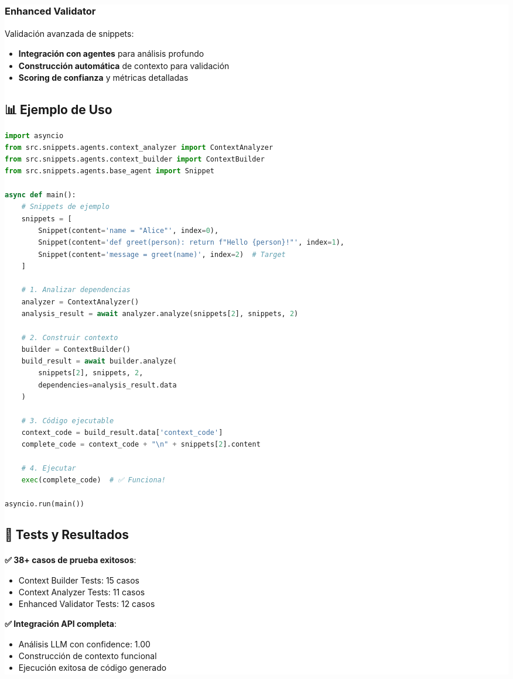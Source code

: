 ### Enhanced Validator
Validación avanzada de snippets:
- **Integración con agentes** para análisis profundo
- **Construcción automática** de contexto para validación
- **Scoring de confianza** y métricas detalladas

## 📊 Ejemplo de Uso

```python
import asyncio
from src.snippets.agents.context_analyzer import ContextAnalyzer
from src.snippets.agents.context_builder import ContextBuilder
from src.snippets.agents.base_agent import Snippet

async def main():
    # Snippets de ejemplo
    snippets = [
        Snippet(content='name = "Alice"', index=0),
        Snippet(content='def greet(person): return f"Hello {person}!"', index=1),
        Snippet(content='message = greet(name)', index=2)  # Target
    ]
    
    # 1. Analizar dependencias
    analyzer = ContextAnalyzer()
    analysis_result = await analyzer.analyze(snippets[2], snippets, 2)
    
    # 2. Construir contexto
    builder = ContextBuilder()
    build_result = await builder.analyze(
        snippets[2], snippets, 2, 
        dependencies=analysis_result.data
    )
    
    # 3. Código ejecutable
    context_code = build_result.data['context_code']
    complete_code = context_code + "\n" + snippets[2].content
    
    # 4. Ejecutar
    exec(complete_code)  # ✅ Funciona!

asyncio.run(main())
```

## 🧪 Tests y Resultados

**✅ 38+ casos de prueba exitosos**:
- Context Builder Tests: 15 casos
- Context Analyzer Tests: 11 casos  
- Enhanced Validator Tests: 12 casos

**✅ Integración API completa**:
- Análisis LLM con confidence: 1.00
- Construcción de contexto funcional
- Ejecución exitosa de código generado
